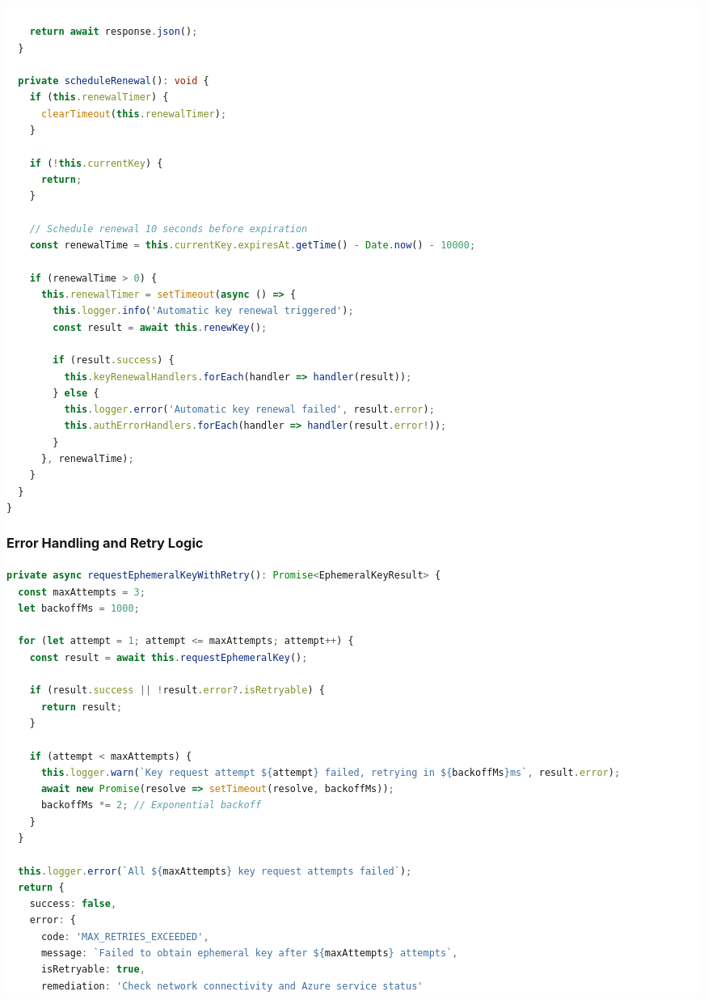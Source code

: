 ```typescript

    return await response.json();
  }

  private scheduleRenewal(): void {
    if (this.renewalTimer) {
      clearTimeout(this.renewalTimer);
    }

    if (!this.currentKey) {
      return;
    }

    // Schedule renewal 10 seconds before expiration
    const renewalTime = this.currentKey.expiresAt.getTime() - Date.now() - 10000;

    if (renewalTime > 0) {
      this.renewalTimer = setTimeout(async () => {
        this.logger.info('Automatic key renewal triggered');
        const result = await this.renewKey();

        if (result.success) {
          this.keyRenewalHandlers.forEach(handler => handler(result));
        } else {
          this.logger.error('Automatic key renewal failed', result.error);
          this.authErrorHandlers.forEach(handler => handler(result.error!));
        }
      }, renewalTime);
    }
  }
}
```

### Error Handling and Retry Logic

```typescript
private async requestEphemeralKeyWithRetry(): Promise<EphemeralKeyResult> {
  const maxAttempts = 3;
  let backoffMs = 1000;

  for (let attempt = 1; attempt <= maxAttempts; attempt++) {
    const result = await this.requestEphemeralKey();

    if (result.success || !result.error?.isRetryable) {
      return result;
    }

    if (attempt < maxAttempts) {
      this.logger.warn(`Key request attempt ${attempt} failed, retrying in ${backoffMs}ms`, result.error);
      await new Promise(resolve => setTimeout(resolve, backoffMs));
      backoffMs *= 2; // Exponential backoff
    }
  }

  this.logger.error(`All ${maxAttempts} key request attempts failed`);
  return {
    success: false,
    error: {
      code: 'MAX_RETRIES_EXCEEDED',
      message: `Failed to obtain ephemeral key after ${maxAttempts} attempts`,
      isRetryable: true,
      remediation: 'Check network connectivity and Azure service status'
```